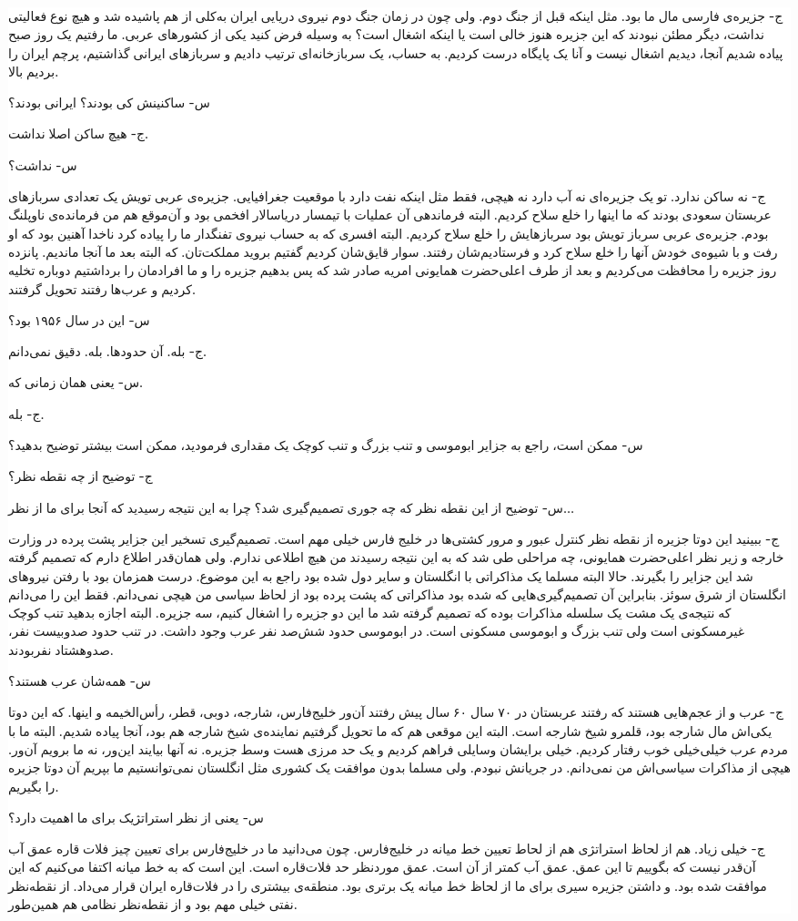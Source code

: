 ج- جزیره‌ی فارسی مال ما بود. مثل اینکه قبل از جنگ دوم. ولی چون در زمان جنگ دوم نیروی دریایی ایران به‌کلی از هم پاشیده شد و هیچ نوع فعالیتی نداشت، دیگر مطئن نبودند که این جزیره هنوز خالی است یا اینکه اشغال است؟ به وسیله فرض کنید یکی از کشورهای عربی. ما رفتیم یک روز صبح پیاده شدیم آنجا، دیدیم اشغال نیست و آنا یک پایگاه درست کردیم. به حساب، یک سربازخانه‌ای ترتیب دادیم و سربازهای ایرانی گذاشتیم، پرچم ایران را بردیم بالا.

س- ساکنینش کی بودند؟ ایرانی بودند؟

ج- هیچ ساکن اصلا نداشت.

س- نداشت؟

ج- نه ساکن ندارد. تو یک جزیره‌ای نه آب دارد نه هیچی، فقط مثل اینکه نفت دارد با موقعیت جغرافیایی. جزیره‌ی عربی تویش یک تعدادی سربازهای عربستان سعودی بودند که ما اینها را خلع سلاح کردیم. البته فرماندهی آن عملیات با تیمسار دریاسالار افخمی بود و آن‌موقع هم من فرمانده‌ی ناوپلنگ بودم. جزیره‌ی عربی سرباز تویش بود سربازهایش را خلع سلاح کردیم. البته افسری که به حساب نیروی تفنگدار ما را پیاده کرد ناخدا آهنین بود که او رفت و با شیوه‌ی خودش آنها را خلع سلاح کرد و فرستادیم‌شان رفتند. سوار قایق‌شان کردیم گفتیم بروید مملکت‌تان. که البته بعد ما آنجا ماندیم. پانزده روز جزیره را محافظت می‌‌کردیم و بعد از طرف اعلی‌حضرت همایونی امریه صادر شد که پس بدهیم جزیره را و ما افرادمان را برداشتیم دوباره تخلیه کردیم و عرب‌ها رفتند تحویل گرفتند.

س- این در سال ۱۹۵۶ بود؟

ج- بله. آن حدودها. بله. دقیق نمی‌دانم.

س- یعنی همان زمانی که.

ج- بله.

س- ممکن است، راجع به جزایر ابوموسی و تنب بزرگ و تنب کوچک یک مقداری فرمودید، ممکن است بیشتر توضیح بدهید؟

ج- توضیح از چه نقطه نظر؟

س- توضیح از این نقطه نظر که چه جوری تصمیم‌گیری شد؟ چرا به این نتیجه رسیدید که آنجا برای ما از نظر…

ج- ببینید این دوتا جزیره از نقطه نظر کنترل عبور و مرور کشتی‌‌ها در خلیج فارس خیلی مهم است. تصمیم‌گیری تسخیر این جزایر پشت پرده در وزارت خارجه و زیر نظر اعلی‌حضرت همایونی، چه مراحلی طی شد که به این نتیجه رسیدند من هیچ اطلاعی ندارم. ولی همان‌قدر اطلاع دارم که تصمیم گرفته شد این جزایر را بگیرند. حالا البته مسلما یک مذاکراتی با انگلستان و سایر دول شده بود راجع به این موضوع. درست همزمان بود با رفتن نیروهای انگلستان از شرق سوئز. بنابراین آن تصمیم‌گیری‌هایی که شده بود مذاکراتی که پشت پرده بود از لحاظ سیاسی من هیچی نمی‌دانم. فقط این را می‌دانم که نتیجه‌ی یک مشت یک سلسله مذاکرات بوده که تصمیم گرفته شد ما این دو جزیره را اشغال کنیم، سه جزیره. البته اجازه بدهید تنب کوچک غیرمسکونی است ولی تنب بزرگ و ابوموسی مسکونی است. در ابوموسی حدود شش‌صد نفر عرب وجود داشت. در تنب حدود صدوبیست نفر، صدوهشتاد نفربودند.

س- همه‌شان عرب هستند؟

ج- عرب و از عجم‌هایی هستند که رفتند عربستان در ۷۰ سال ۶۰ سال پیش رفتند آن‌ور خلیج‌فارس، شارجه، دوبی، قطر، رأس‌الخیمه و اینها. که این دوتا یکی‌اش مال شارجه بود، قلمرو شیخ شارجه است. البته این موقعی هم که ما تحویل گرفتیم نماینده‌ی شیخ شارجه هم بود، آنجا پیاده شدیم. البته ما با مردم عرب خیلی‌خیلی خوب رفتار کردیم. خیلی برایشان وسایلی فراهم کردیم و یک حد مرزی هست وسط جزیره. نه آنها بیایند این‌ور، نه ما برویم آن‌ور. هیچی از مذاکرات سیاسی‌اش من نمی‌دانم. در جریانش نبودم. ولی مسلما بدون موافقت یک کشوری مثل انگلستان نمی‌توانستیم ما بپریم آن دوتا جزیره را بگیریم.

س- یعنی از نظر استراتژیک برای ما اهمیت دارد؟

ج- خیلی زیاد. هم از لحاظ استراتژی هم از لحاط تعیین خط میانه در خلیج‌فارس. چون می‌دانید ما در خلیج‌فارس برای تعیین چیز فلات قاره عمق آب آن‌قدر نیست که بگوییم تا این عمق. عمق آب کمتر از آن است. عمق موردنظر حد فلات‌قاره است. این است که به خط میانه اکتفا می‌کنیم که این موافقت شده بود. و داشتن جزیره سیری برای ما از لحاظ خط میانه یک برتری بود. منطقه‌ی بیشتری را در فلات‌قاره ایران قرار می‌داد. از نقطه‌نظر نفتی خیلی مهم بود و از نقطه‌نظر نظامی هم همین‌طور.
